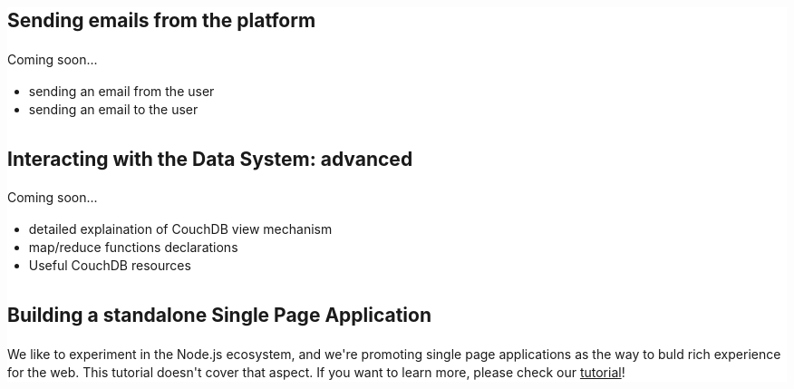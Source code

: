 ## Sending emails from the platform

<aside class="notice">
Coming soon...
<ul>
<li>sending an email from the user</li>
<li>sending an email to the user</li>
</ul>
</aside>

## Interacting with the Data System: advanced

<aside class="notice">
Coming soon...
<ul>
<li>detailed explaination of CouchDB view mechanism</li>
<li>map/reduce functions declarations</li>
<li>Useful CouchDB resources</li>
</ul>
</aside>

## Building a standalone Single Page Application
We like to experiment in the Node.js ecosystem, and we're promoting single page applications as the way to buld rich experience for the web. This tutorial doesn't cover that aspect. If you want to learn more, please check our [tutorial](https://blog.cozycloud.cc/post/2015/09/29/Build-and-share-your-single-page-app-with-React%2C-Node-and-Pouchdb%2C-part-I)!
